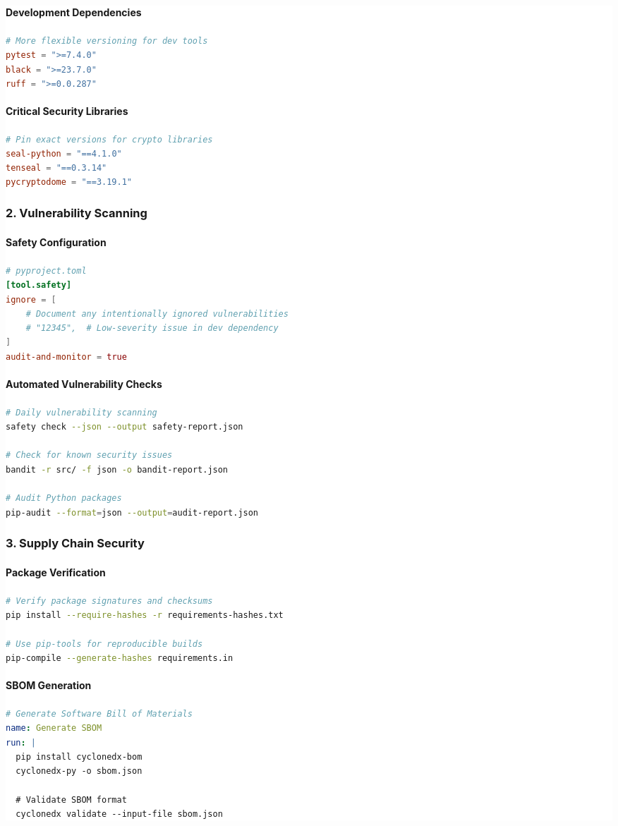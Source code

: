 #### Development Dependencies
```toml
# More flexible versioning for dev tools
pytest = ">=7.4.0"
black = ">=23.7.0"
ruff = ">=0.0.287"
```

#### Critical Security Libraries
```toml
# Pin exact versions for crypto libraries
seal-python = "==4.1.0"
tenseal = "==0.3.14"
pycryptodome = "==3.19.1"
```

### 2. Vulnerability Scanning

#### Safety Configuration
```toml
# pyproject.toml
[tool.safety]
ignore = [
    # Document any intentionally ignored vulnerabilities
    # "12345",  # Low-severity issue in dev dependency
]
audit-and-monitor = true
```

#### Automated Vulnerability Checks
```bash
# Daily vulnerability scanning
safety check --json --output safety-report.json

# Check for known security issues
bandit -r src/ -f json -o bandit-report.json

# Audit Python packages
pip-audit --format=json --output=audit-report.json
```

### 3. Supply Chain Security

#### Package Verification
```bash
# Verify package signatures and checksums
pip install --require-hashes -r requirements-hashes.txt

# Use pip-tools for reproducible builds
pip-compile --generate-hashes requirements.in
```

#### SBOM Generation
```yaml
# Generate Software Bill of Materials
name: Generate SBOM
run: |
  pip install cyclonedx-bom
  cyclonedx-py -o sbom.json
  
  # Validate SBOM format
  cyclonedx validate --input-file sbom.json
```
